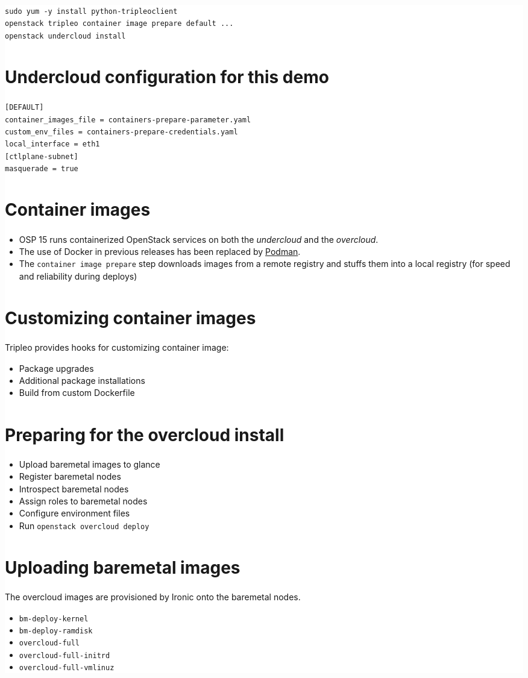 ```
sudo yum -y install python-tripleoclient
openstack tripleo container image prepare default ...
openstack undercloud install
```

# Undercloud configuration for this demo

```
[DEFAULT]
container_images_file = containers-prepare-parameter.yaml
custom_env_files = containers-prepare-credentials.yaml
local_interface = eth1
[ctlplane-subnet]
masquerade = true
```

# Container images

- OSP 15 runs containerized OpenStack services on both the *undercloud* and the *overcloud*.
- The use of Docker in previous releases has been replaced by [Podman][].
- The `container image prepare` step downloads images from a remote registry and stuffs
  them into a local registry (for speed and reliability during deploys)

[podman]: https://podman.io/

# Customizing container images

Tripleo provides hooks for customizing container image:

- Package upgrades
- Additional package installations
- Build from custom Dockerfile

# Preparing for the overcloud install

- Upload baremetal images to glance
- Register baremetal nodes
- Introspect baremetal nodes
- Assign roles to baremetal nodes
- Configure environment files
- Run `openstack overcloud deploy`

# Uploading baremetal images

The overcloud images are provisioned by Ironic onto the baremetal nodes.

- `bm-deploy-kernel`
- `bm-deploy-ramdisk`
- `overcloud-full`
- `overcloud-full-initrd`
- `overcloud-full-vmlinuz`


[tripleo]: https://docs.openstack.org/tripleo-docs/latest/
[openstack]: https://www.openstack.org/
[ironic]: https://docs.openstack.org/ironic/latest/
[ansible]: https://www.ansible.com/
[puppet]: https://puppet.com/
[heat]: https://docs.openstack.org/heat/latest/
[mistral]: https://docs.openstack.org/mistral/latest/
[zaqar]: https://docs.openstack.org/zaqar/latest/
[nova]: https://docs.openstack.org/nova/latest/